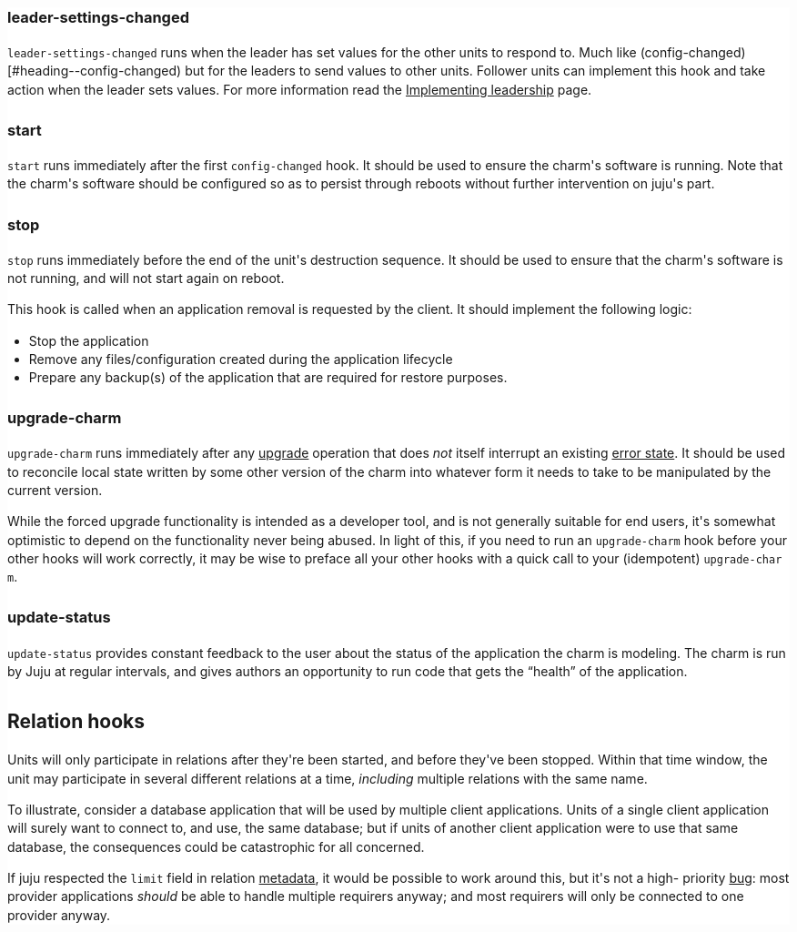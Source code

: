 <h3 id="heading--leader-settings-changed">leader-settings-changed</h3>

`leader-settings-changed` runs when the leader has set values for the other units to respond to. Much like (config-changed)[#heading--config-changed) but for the leaders to send values to other units. Follower units can implement this hook and take action when the leader sets values. For more information read the [Implementing leadership](/t/implementing-leadership/1124) page.

<h3 id="heading--start">start</h3>

`start` runs immediately after the first `config-changed` hook. It should be used to ensure the charm's software is running. Note that the charm's software should be configured so as to persist through reboots without further intervention on juju's part.

<h3 id="heading--stop">stop</h3>

`stop` runs immediately before the end of the unit's destruction sequence. It should be used to ensure that the charm's software is not running, and will not start again on reboot.

This hook is called when an application removal is requested by the client. It should implement the following logic:

-   Stop the application
-   Remove any files/configuration created during the application lifecycle
-   Prepare any backup(s) of the application that are required for restore purposes.

<h3 id="heading--upgrade-charm">upgrade-charm</h3>

`upgrade-charm` runs immediately after any [upgrade](/t/upgrading-a-charm/1131) operation that does *not* itself interrupt an existing [error state](/t/dealing-with-errors-encountered-by-charm-hooks/1048). It should be used to reconcile local state written by some other version of the charm into whatever form it needs to take to be manipulated by the current version.

While the forced upgrade functionality is intended as a developer tool, and is not generally suitable for end users, it's somewhat optimistic to depend on the functionality never being abused. In light of this, if you need to run an `upgrade-charm` hook before your other hooks will work correctly, it may be wise to preface all your other hooks with a quick call to your (idempotent) `upgrade-charm`.

<h3 id="heading--update-status">update-status</h3>

`update-status` provides constant feedback to the user about the status of the application the charm is modeling. The charm is run by Juju at regular intervals, and gives authors an opportunity to run code that gets the “health” of the application.

<h2 id="heading--relation-hooks">Relation hooks</h2>

Units will only participate in relations after they're been started, and before they've been stopped. Within that time window, the unit may participate in several different relations at a time, *including* multiple relations with the same name.

To illustrate, consider a database application that will be used by multiple client applications. Units of a single client application will surely want to connect to, and use, the same database; but if units of another client application were to use that same database, the consequences could be catastrophic for all concerned.

If juju respected the `limit` field in relation [metadata](/t/charm-metadata/1043), it would be possible to work around this, but it's not a high- priority [bug](https://bugs.launchpad.net/bugs/1089297): most provider applications *should* be able to handle multiple requirers anyway; and most requirers will only be connected to one provider anyway.
